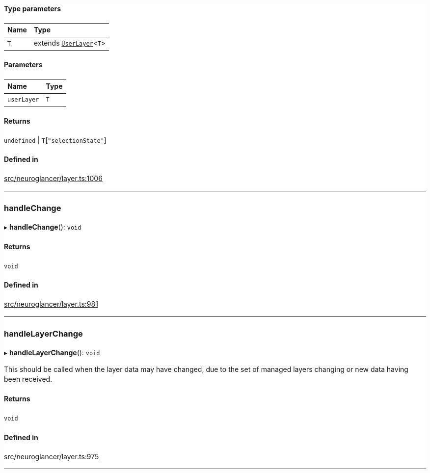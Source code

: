 #### Type parameters

| Name | Type |
| :------ | :------ |
| `T` | extends [`UserLayer`](layer.UserLayer.md)<`T`\> |

#### Parameters

| Name | Type |
| :------ | :------ |
| `userLayer` | `T` |

#### Returns

`undefined` \| `T`[``"selectionState"``]

#### Defined in

[src/neuroglancer/layer.ts:1006](https://github.com/ActiveBrainAtlas2/neuroglancer/blob/540617bc/src/neuroglancer/layer.ts#L1006)

___

### handleChange

▸ **handleChange**(): `void`

#### Returns

`void`

#### Defined in

[src/neuroglancer/layer.ts:981](https://github.com/ActiveBrainAtlas2/neuroglancer/blob/540617bc/src/neuroglancer/layer.ts#L981)

___

### handleLayerChange

▸ **handleLayerChange**(): `void`

This should be called when the layer data may have changed, due to the set of managed layers
changing or new data having been received.

#### Returns

`void`

#### Defined in

[src/neuroglancer/layer.ts:975](https://github.com/ActiveBrainAtlas2/neuroglancer/blob/540617bc/src/neuroglancer/layer.ts#L975)

___
